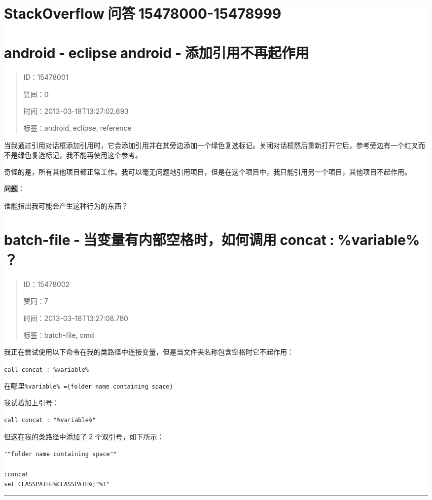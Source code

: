# StackOverflow 问答 15478000-15478999

# android - eclipse android - 添加引用不再起作用

> ID：15478001
> 
> 赞同：0
> 
> 时间：2013-03-18T13:27:02.693
> 
> 标签：android, eclipse, reference

当我通过引用对话框添加引用时，它会添加引用并在其旁边添加一个绿色复选标记。关闭对话框然后重新打开它后，参考旁边有一个红叉而不是绿色复选标记，我不能再使用这个参考。

奇怪的是，所有其他项目都正常工作。我可以毫无问题地引用项目，但是在这个项目中，我只能引用另一个项目，其他项目不起作用。

**问题**：

谁能指出我可能会产生这种行为的东西？

# batch-file - 当变量有内部空格时，如何调用 concat : %variable% ？

> ID：15478002
> 
> 赞同：7
> 
> 时间：2013-03-18T13:27:08.780
> 
> 标签：batch-file, cmd

我正在尝试使用以下命令在我的类路径中连接变量，但是当文件夹名称包含空格时它不起作用：

```
call concat : %variable% 
```

在哪里`%variable% ={folder name containing space}`

我试着加上引号：

```
call concat : "%variable%" 
```

但这在我的类路径中添加了 2 个双引号，如下所示：

```
""folder name containing space""

:concat
set CLASSPATH=%CLASSPATH%;"%1" 
```

* * *
